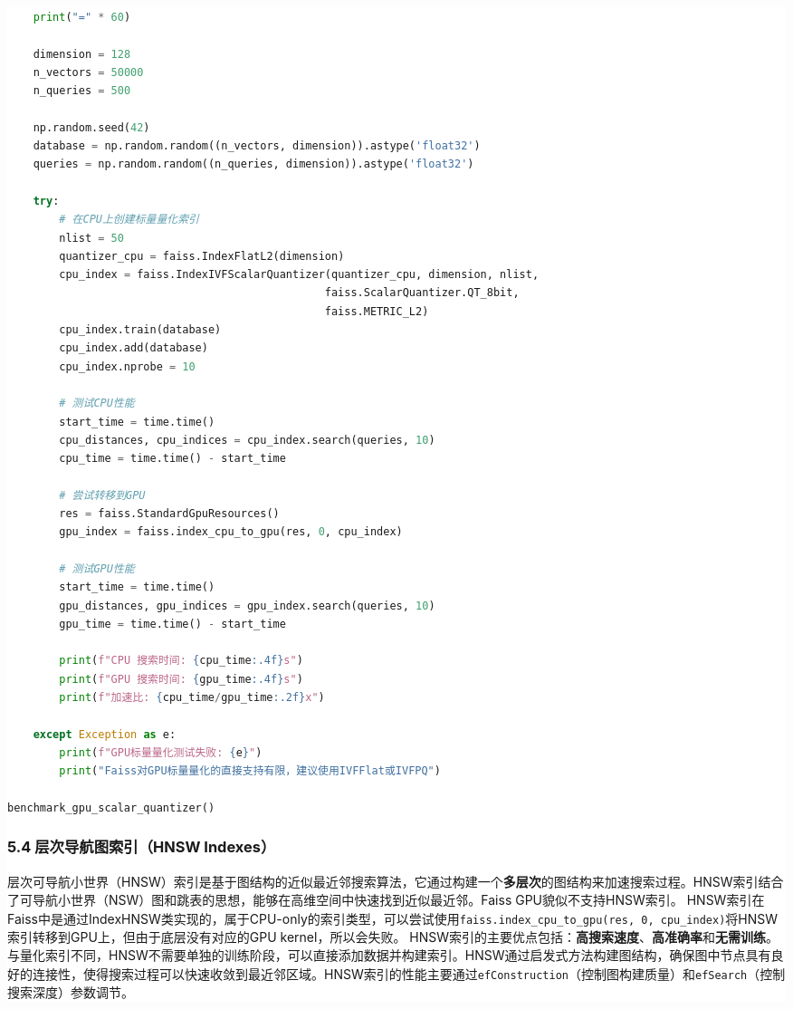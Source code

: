 ```python
    print("=" * 60)
    
    dimension = 128
    n_vectors = 50000
    n_queries = 500
    
    np.random.seed(42)
    database = np.random.random((n_vectors, dimension)).astype('float32')
    queries = np.random.random((n_queries, dimension)).astype('float32')
    
    try:
        # 在CPU上创建标量量化索引
        nlist = 50
        quantizer_cpu = faiss.IndexFlatL2(dimension)
        cpu_index = faiss.IndexIVFScalarQuantizer(quantizer_cpu, dimension, nlist, 
                                                 faiss.ScalarQuantizer.QT_8bit, 
                                                 faiss.METRIC_L2)
        cpu_index.train(database)
        cpu_index.add(database)
        cpu_index.nprobe = 10
        
        # 测试CPU性能
        start_time = time.time()
        cpu_distances, cpu_indices = cpu_index.search(queries, 10)
        cpu_time = time.time() - start_time
        
        # 尝试转移到GPU
        res = faiss.StandardGpuResources()
        gpu_index = faiss.index_cpu_to_gpu(res, 0, cpu_index)
        
        # 测试GPU性能
        start_time = time.time()
        gpu_distances, gpu_indices = gpu_index.search(queries, 10)
        gpu_time = time.time() - start_time
        
        print(f"CPU 搜索时间: {cpu_time:.4f}s")
        print(f"GPU 搜索时间: {gpu_time:.4f}s")
        print(f"加速比: {cpu_time/gpu_time:.2f}x")
        
    except Exception as e:
        print(f"GPU标量量化测试失败: {e}")
        print("Faiss对GPU标量量化的直接支持有限，建议使用IVFFlat或IVFPQ")

benchmark_gpu_scalar_quantizer()
```
### 5.4 层次导航图索引（HNSW Indexes）

层次可导航小世界（HNSW）索引是基于图结构的近似最近邻搜索算法，它通过构建一个**多层次**的图结构来加速搜索过程。HNSW索引结合了可导航小世界（NSW）图和跳表的思想，能够在高维空间中快速找到近似最近邻。Faiss GPU貌似不支持HNSW索引。
HNSW索引在Faiss中是通过IndexHNSW类实现的，属于CPU-only的索引类型，可以尝试使用`faiss.index_cpu_to_gpu(res, 0, cpu_index)`将HNSW索引转移到GPU上，但由于底层没有对应的GPU kernel，所以会失败。
HNSW索引的主要优点包括：**高搜索速度**、**高准确率**和**无需训练**。与量化索引不同，HNSW不需要单独的训练阶段，可以直接添加数据并构建索引。HNSW通过启发式方法构建图结构，确保图中节点具有良好的连接性，使得搜索过程可以快速收敛到最近邻区域。HNSW索引的性能主要通过`efConstruction`（控制图构建质量）和`efSearch`（控制搜索深度）参数调节。
